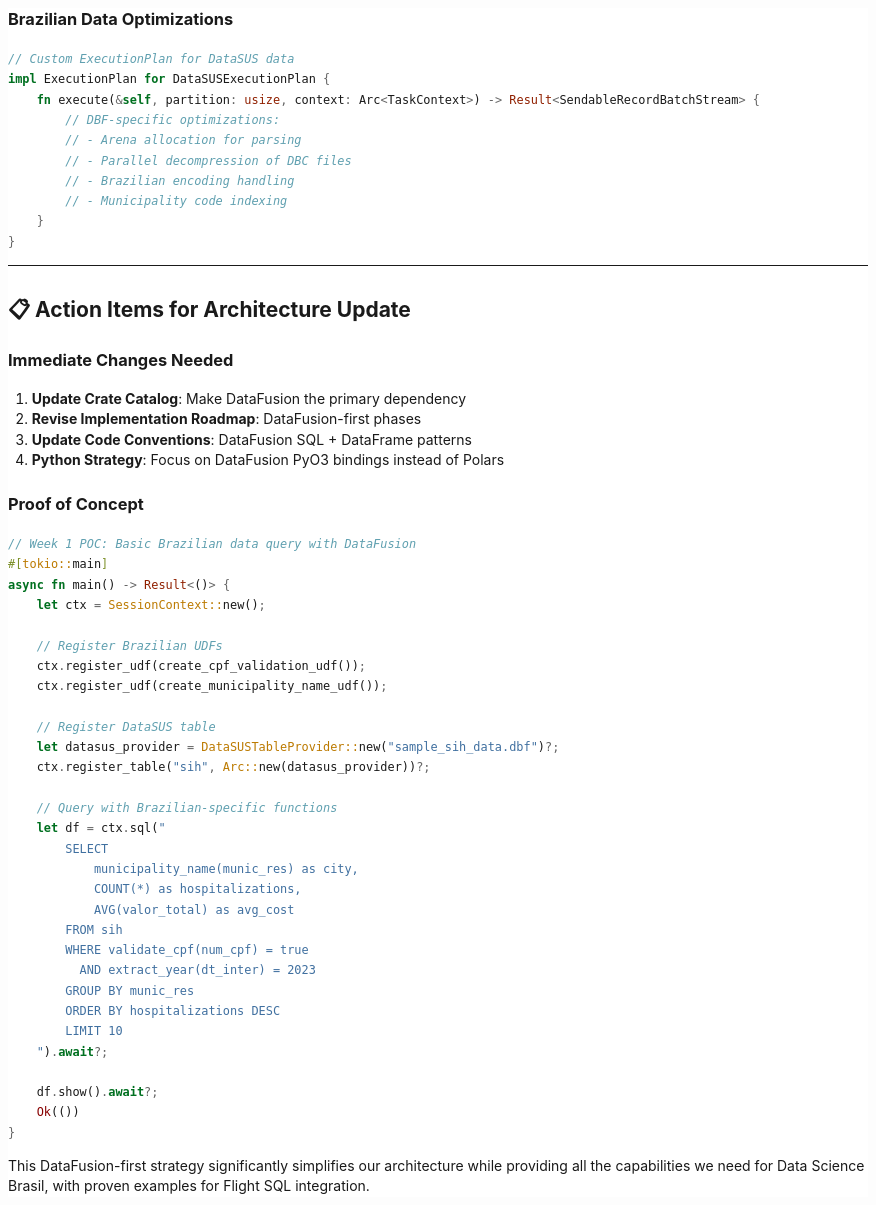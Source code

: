 ### **Brazilian Data Optimizations**
```rust
// Custom ExecutionPlan for DataSUS data
impl ExecutionPlan for DataSUSExecutionPlan {
    fn execute(&self, partition: usize, context: Arc<TaskContext>) -> Result<SendableRecordBatchStream> {
        // DBF-specific optimizations:
        // - Arena allocation for parsing
        // - Parallel decompression of DBC files  
        // - Brazilian encoding handling
        // - Municipality code indexing
    }
}
```

---

## 📋 **Action Items for Architecture Update**

### **Immediate Changes Needed**
1. **Update Crate Catalog**: Make DataFusion the primary dependency
2. **Revise Implementation Roadmap**: DataFusion-first phases
3. **Update Code Conventions**: DataFusion SQL + DataFrame patterns
4. **Python Strategy**: Focus on DataFusion PyO3 bindings instead of Polars

### **Proof of Concept**
```rust
// Week 1 POC: Basic Brazilian data query with DataFusion
#[tokio::main]
async fn main() -> Result<()> {
    let ctx = SessionContext::new();
    
    // Register Brazilian UDFs
    ctx.register_udf(create_cpf_validation_udf());
    ctx.register_udf(create_municipality_name_udf());
    
    // Register DataSUS table
    let datasus_provider = DataSUSTableProvider::new("sample_sih_data.dbf")?;
    ctx.register_table("sih", Arc::new(datasus_provider))?;
    
    // Query with Brazilian-specific functions
    let df = ctx.sql("
        SELECT 
            municipality_name(munic_res) as city,
            COUNT(*) as hospitalizations,
            AVG(valor_total) as avg_cost
        FROM sih 
        WHERE validate_cpf(num_cpf) = true
          AND extract_year(dt_inter) = 2023
        GROUP BY munic_res
        ORDER BY hospitalizations DESC
        LIMIT 10
    ").await?;
    
    df.show().await?;
    Ok(())
}
```

This DataFusion-first strategy significantly simplifies our architecture while providing all the capabilities we need for Data Science Brasil, with proven examples for Flight SQL integration.